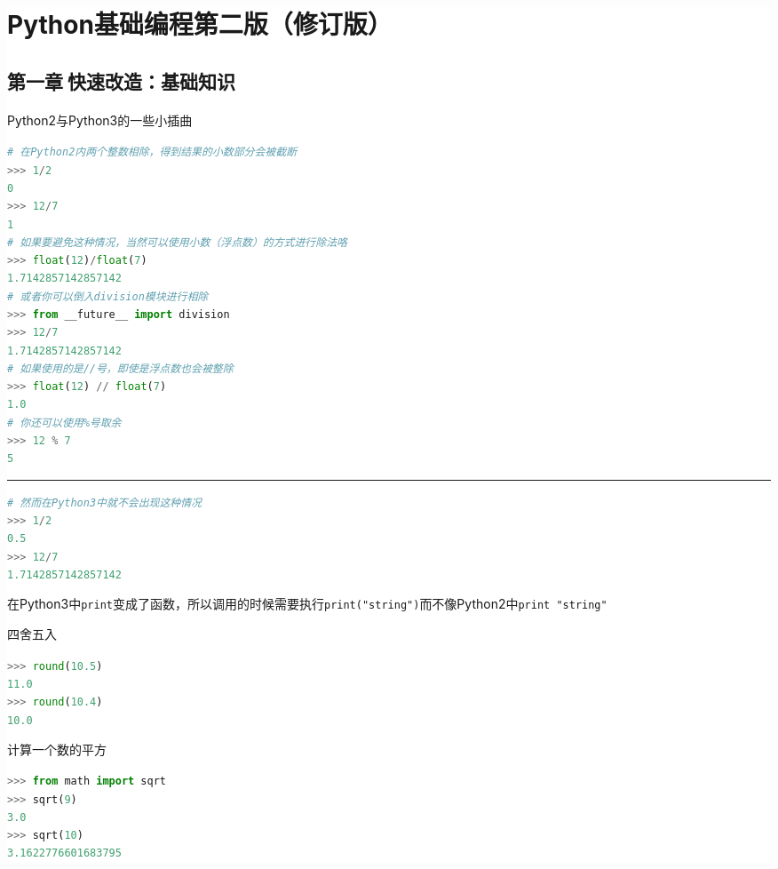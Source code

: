 # Python基础编程第二版（修订版）

## 第一章 快速改造：基础知识

Python2与Python3的一些小插曲

```python
# 在Python2内两个整数相除，得到结果的小数部分会被截断
>>> 1/2
0
>>> 12/7
1
# 如果要避免这种情况，当然可以使用小数（浮点数）的方式进行除法咯
>>> float(12)/float(7)
1.7142857142857142
# 或者你可以倒入division模块进行相除
>>> from __future__ import division
>>> 12/7
1.7142857142857142
# 如果使用的是//号，即使是浮点数也会被整除
>>> float(12) // float(7)
1.0
# 你还可以使用%号取余
>>> 12 % 7
5
```

---

```python
# 然而在Python3中就不会出现这种情况
>>> 1/2
0.5
>>> 12/7
1.7142857142857142
```

在Python3中`print`变成了函数，所以调用的时候需要执行`print("string")`而不像Python2中`print "string"`

四舍五入

```python
>>> round(10.5)
11.0
>>> round(10.4)
10.0
```

计算一个数的平方

```python
>>> from math import sqrt
>>> sqrt(9)
3.0
>>> sqrt(10)
3.1622776601683795
```
